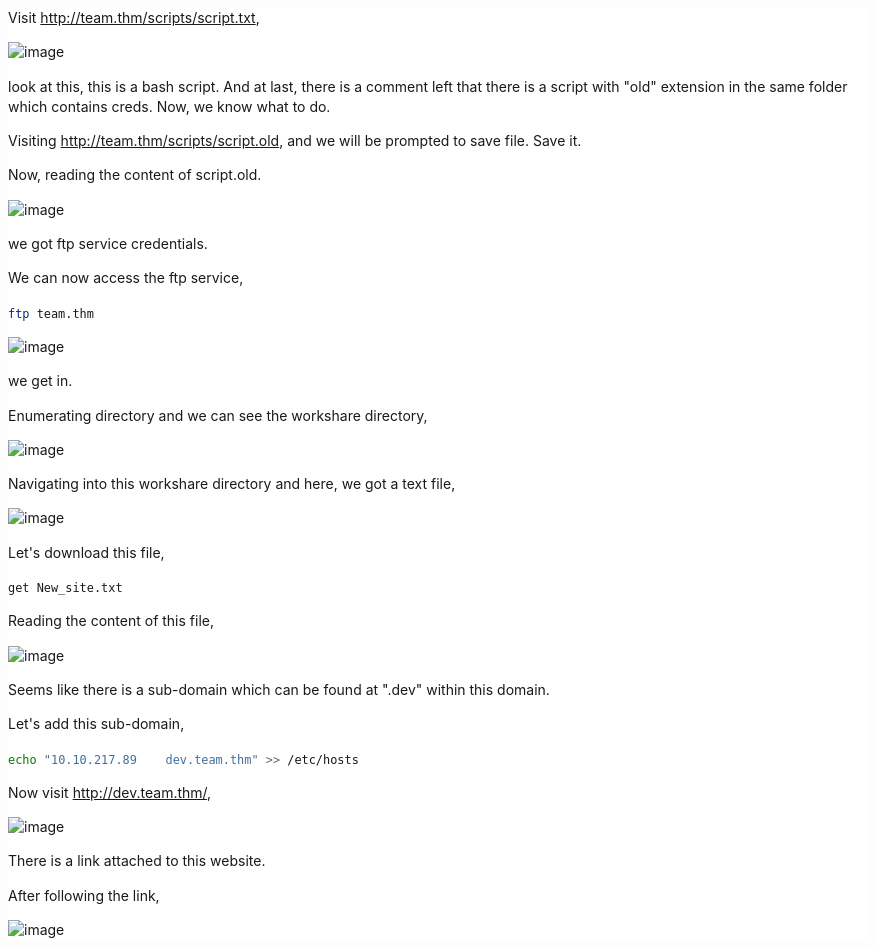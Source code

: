 Visit http://team.thm/scripts/script.txt,

![image](https://user-images.githubusercontent.com/67465230/186943914-3de33901-353a-480f-bc92-cd5e7ddae903.png)

look at this, this is a bash script. And at last, there is a comment left that there is a script with "old" extension in the same folder which contains creds. Now, we know what to do.

Visiting http://team.thm/scripts/script.old, and we will be prompted to save file. Save it.

Now, reading the content of script.old.

![image](https://user-images.githubusercontent.com/67465230/186943978-bdc4bec7-5595-41c9-bd26-e9899862e7d8.png)

we got ftp service credentials.

We can now access the ftp service,

```bash
ftp team.thm
```

![image](https://user-images.githubusercontent.com/67465230/186944118-42fdd224-07f6-4c33-8067-f84490d80caa.png)

we get in.

Enumerating directory and we can see the workshare directory,

![image](https://user-images.githubusercontent.com/67465230/186944201-204fb4f9-525e-4c08-8fef-e3f39377d4ef.png)

Navigating into this workshare directory and here, we got a text file, 

![image](https://user-images.githubusercontent.com/67465230/186944277-be190cbb-c13a-4f8a-9f35-c1d0846b052c.png)

Let's download this file,

```bash
get New_site.txt
```

Reading the content of this file,

![image](https://user-images.githubusercontent.com/67465230/186944338-d802340e-ee03-4fd8-9789-571e39ac558d.png)

Seems like there is a sub-domain which can be found at ".dev" within this domain.

Let's add this sub-domain,

```bash
echo "10.10.217.89    dev.team.thm" >> /etc/hosts
```

Now visit http://dev.team.thm/,

![image](https://user-images.githubusercontent.com/67465230/186944356-0b6d6889-92b7-40c8-9438-67a87bd59f7d.png)

There is a link attached to this website. 

After following the link, 

![image](https://user-images.githubusercontent.com/67465230/186944383-67bf7551-ac93-4327-bd16-fd74d78570ec.png)
